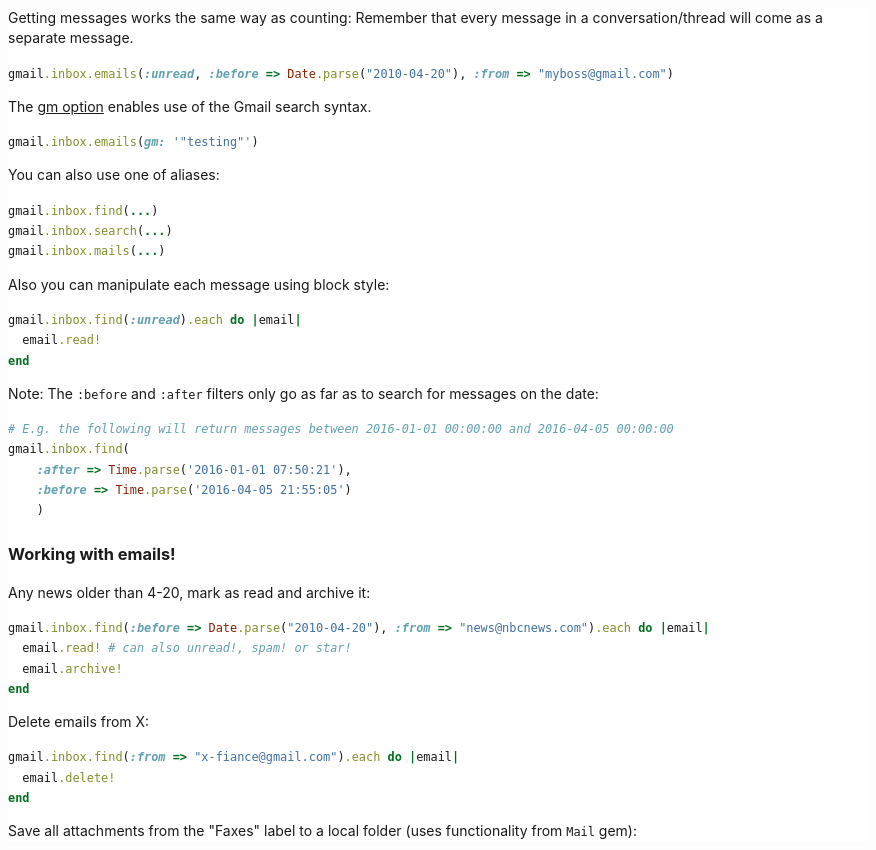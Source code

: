 Getting messages works the same way as counting: Remember that every message in a 
conversation/thread will come as a separate message.

```ruby
gmail.inbox.emails(:unread, :before => Date.parse("2010-04-20"), :from => "myboss@gmail.com")
```

The [gm option](https://developers.google.com/gmail/imap_extensions?csw=1#extension_of_the_search_command_x-gm-raw) enables use of the Gmail search syntax.

```ruby
gmail.inbox.emails(gm: '"testing"')
```

You can also use one of aliases:

```ruby
gmail.inbox.find(...)
gmail.inbox.search(...)
gmail.inbox.mails(...)
```

Also you can manipulate each message using block style:

```ruby
gmail.inbox.find(:unread).each do |email|
  email.read!
end
```

Note: The `:before` and `:after` filters only go as far as to search for messages on the date:

```ruby
# E.g. the following will return messages between 2016-01-01 00:00:00 and 2016-04-05 00:00:00
gmail.inbox.find(
    :after => Time.parse('2016-01-01 07:50:21'),
    :before => Time.parse('2016-04-05 21:55:05')
    )
```

### Working with emails!

Any news older than 4-20, mark as read and archive it:

```ruby
gmail.inbox.find(:before => Date.parse("2010-04-20"), :from => "news@nbcnews.com").each do |email|
  email.read! # can also unread!, spam! or star!
  email.archive!
end
```

Delete emails from X:

```ruby
gmail.inbox.find(:from => "x-fiance@gmail.com").each do |email|
  email.delete!
end
```

Save all attachments from the "Faxes" label to a local folder (uses functionality from `Mail` gem):
